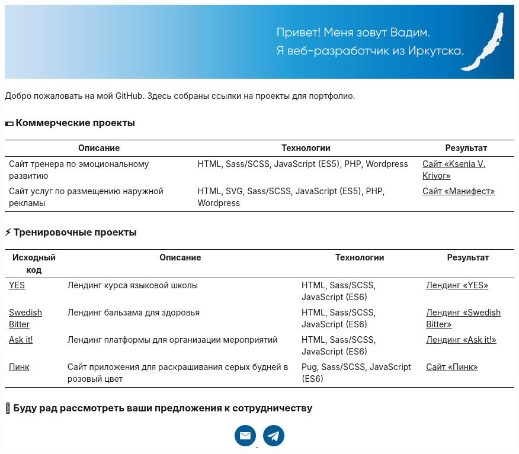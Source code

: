 <p align="center">
    <img src="./img/header.svg" width="100%" alt="Привет! Меня зовут Вадим. Я веб-разработчик из Иркутска." />
</p>

Добро пожаловать на мой GitHub. Здесь собраны ссылки на проекты для портфолио.

### 💵 Коммерческие проекты
| Описание                                  | Технологии                                             | Результат                                            |
|-------------------------------------------|--------------------------------------------------------|------------------------------------------------------|
| Сайт тренера по эмоциональному развитию   | HTML, Sass/SCSS, JavaScript (ES5), PHP, Wordpress      | [Сайт «Ksenia V. Krivor»](https://kseniakrivor.com/) |
| Сайт услуг по размещению наружной рекламы | HTML, SVG, Sass/SCSS, JavaScript (ES5), PHP, Wordpress | [Сайт «Манифест»](https://manifeste.ru/)             |

### ⚡ Тренировочные проекты
| Исходный код                                                       | Описание                                                      | Технологии                        | Результат                                                                   |
|--------------------------------------------------------------------|---------------------------------------------------------------|-----------------------------------|-----------------------------------------------------------------------------|
| [YES](https://github.com/owlrik/markup-yes/)                       | Лендинг курса языковой школы                                  | HTML, Sass/SCSS, JavaScript (ES6) | [Лендинг «YES»](https://owlrik.github.io/markup-yes/)                       |
| [Swedish Bitter](https://github.com/owlrik/markup-swedish-bitter/) | Лендинг бальзама для здоровья                                 | HTML, Sass/SCSS, JavaScript (ES6) | [Лендинг «Swedish Bitter»](https://owlrik.github.io/markup-swedish-bitter/) |
| [Ask it!](https://github.com/owlrik/markup-askit/)                 | Лендинг платформы для организации мероприятий                 | HTML, Sass/SCSS, JavaScript (ES6) | [Лендинг «Ask it!»](https://owlrik.github.io/markup-askit/)                 |
| [Пинк](https://github.com/owlrik/markup-pink-pug/)                 | Сайт приложения для раскрашивания серых будней в розовый цвет | Pug, Sass/SCSS, JavaScript (ES6)  | [Сайт «Пинк»](https://owlrik.github.io/markup-pink-pug/)                    |

### 📧 Буду рад рассмотреть ваши предложения к сотрудничеству

<p align="center">
    <a href="mailto:owlrik@yandex.ru" title="owlrik@yandex.ru">
      <img width="36" height="36" src="./img/mail.svg">
    </a>&nbsp;
    <a href="https://t.me/owlrik" title="owlrik">
      <img width="36" height="36" src="./img/telegram.svg">
    </a>
</p>
